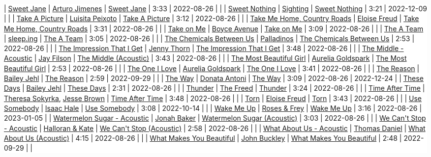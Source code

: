 | [Sweet Jane](https://open.spotify.com/track/3AsmFcxnAv5FtTsV9g45bj) | [Arturo Jimenes](https://open.spotify.com/artist/5YTMkCli769bhvfuUrjKbr) | [Sweet Jane](https://open.spotify.com/album/1KuTjN7XA6kuziupnXOyTG) | 3:33 | 2022-08-26 |  |
| [Sweet Nothing](https://open.spotify.com/track/6unfpV3weBUn5fpRykWsI2) | [Sighting](https://open.spotify.com/artist/3x07rVFUC4H4vTKfDMpXTE) | [Sweet Nothing](https://open.spotify.com/album/3Yt5IIW7wNZohI5PmAwz5G) | 3:21 | 2022-12-09 |  |
| [Take A Picture](https://open.spotify.com/track/2lSGH56F0FIgPRGsMFy676) | [Luisita Peixoto](https://open.spotify.com/artist/2TrYrkiXtIfLGRb0kmgDRN) | [Take A Picture](https://open.spotify.com/album/6AB3Pfl1BXmLpTp3Z3ADk1) | 3:12 | 2022-08-26 |  |
| [Take Me Home, Country Roads](https://open.spotify.com/track/3l3vryEgMzxrBLMaQBVpIT) | [Eloise Freud](https://open.spotify.com/artist/4fCVdhbvs0qYEAQozKSyOh) | [Take Me Home, Country Roads](https://open.spotify.com/album/0kYCLkmfgoIswQmHamph4M) | 3:31 | 2022-08-26 |  |
| [Take on Me](https://open.spotify.com/track/1KUPfNsRaZbZB3NUeXhUcm) | [Boyce Avenue](https://open.spotify.com/artist/7CQwac16i1W5ej8YpuL3dv) | [Take on Me](https://open.spotify.com/album/12NMWW1pgidVHBD6XU8vfz) | 3:09 | 2022-08-26 |  |
| [The A Team](https://open.spotify.com/track/5lbeUlfWKtXsUsOk6tscZz) | [sleep.ing](https://open.spotify.com/artist/72qGRng3c6BZNeYJH3C5ct) | [The A Team](https://open.spotify.com/album/5F0rVfRsZs4pbmjVlbVD55) | 3:05 | 2022-08-26 |  |
| [The Chemicals Between Us](https://open.spotify.com/track/09lHGt2md0FVLwHtnSeMvV) | [Palladinos](https://open.spotify.com/artist/6Qnxpg01CHQLdkaEWIfCLf) | [The Chemicals Between Us](https://open.spotify.com/album/7MKlXS1i6qtDhd7gU80uSw) | 2:53 | 2022-08-26 |  |
| [The Impression That I Get](https://open.spotify.com/track/4xU7ycvEAq6FuJFIgsVvpu) | [Jenny Thorn](https://open.spotify.com/artist/6lyyztZQV3gJ1ptg97K2y9) | [The Impression That I Get](https://open.spotify.com/album/6kK7PlbkI6DOK1PVZFeVpa) | 3:48 | 2022-08-26 |  |
| [The Middle \- Acoustic](https://open.spotify.com/track/3ndoPpeiNjwEtIltH9oxyX) | [Jay Filson](https://open.spotify.com/artist/7uRzmsDR6QQL4zYgHv2O6p) | [The Middle \(Acoustic\)](https://open.spotify.com/album/4VoP3Vq8EEiu5wmWFULmaM) | 3:43 | 2022-08-26 |  |
| [The Most Beautiful Girl](https://open.spotify.com/track/02T6721YnHaDUFAr0RxnWG) | [Aurelia Goldspark](https://open.spotify.com/artist/23Vwx4SwKnBo2w3kAL32pW) | [The Most Beautiful Girl](https://open.spotify.com/album/3l6CwgyJgdurhwQeojyAik) | 2:53 | 2022-08-26 |  |
| [The One I Love](https://open.spotify.com/track/2hSxdCbXOIUMdCl6raQ1uX) | [Aurelia Goldspark](https://open.spotify.com/artist/23Vwx4SwKnBo2w3kAL32pW) | [The One I Love](https://open.spotify.com/album/4VOm59A2nywXEZlYF5ocBa) | 3:41 | 2022-08-26 |  |
| [The Reason](https://open.spotify.com/track/2B4TIqs4j2ra9BFM29Cqtc) | [Bailey Jehl](https://open.spotify.com/artist/3HX0wFvwBn3wbxrtHuEUus) | [The Reason](https://open.spotify.com/album/2H7qrK1uVtHiFx1q4Yh8Yf) | 2:59 | 2022-09-29 |  |
| [The Way](https://open.spotify.com/track/7hbJo8ip78Q9UHdnSFYN80) | [Donata Antoni](https://open.spotify.com/artist/1JTQHAw7cydv6H6suv2Qo4) | [The Way](https://open.spotify.com/album/7dLvF0lRQWU1ublnAvB0Ro) | 3:09 | 2022-08-26 | 2022-12-24 |
| [These Days](https://open.spotify.com/track/7zcAFwEbHXNeIePVwMEIkS) | [Bailey Jehl](https://open.spotify.com/artist/3HX0wFvwBn3wbxrtHuEUus) | [These Days](https://open.spotify.com/album/6SjOIo4dbaf01ySqGRsN8Y) | 2:31 | 2022-08-26 |  |
| [Thunder](https://open.spotify.com/track/0rRtQsqQAaS45dgHfd8t1l) | [The Freed](https://open.spotify.com/artist/1kU8z1cAsNbINQt3ZyFka8) | [Thunder](https://open.spotify.com/album/0yCicHSIShiIcJLkpyxKIC) | 3:24 | 2022-08-26 |  |
| [Time After Time](https://open.spotify.com/track/1gcciAKMxnfM5wpiGmWMWe) | [Theresa Sokyrka](https://open.spotify.com/artist/2zAv7AJFf3oFv3OSYijDZV), [Jesse Brown](https://open.spotify.com/artist/5ou3jxRm9LFgxvuZij5LBT) | [Time After Time](https://open.spotify.com/album/5nK2Jv9zFovAu7eu3SeeB2) | 3:48 | 2022-08-26 |  |
| [Torn](https://open.spotify.com/track/4INNiMO9R9UnwpLOtzizn6) | [Eloise Freud](https://open.spotify.com/artist/4fCVdhbvs0qYEAQozKSyOh) | [Torn](https://open.spotify.com/album/0og0ExNcAjYK1nCWKyklL6) | 3:43 | 2022-08-26 |  |
| [Use Somebody](https://open.spotify.com/track/3XXaCFZD3dcik18uJYs9fA) | [Isaac Hale](https://open.spotify.com/artist/6Rsd9PL48rBbTSgG75Yjy4) | [Use Somebody](https://open.spotify.com/album/1uWEXc1yoSNuS3jfUbNWyC) | 3:08 | 2022-10-14 |  |
| [Wake Me Up](https://open.spotify.com/track/2nBrIzKacrNdIxs90FlsT1) | [Roses & Frey](https://open.spotify.com/artist/2FyfsZmatt8gWR3LKnQIwE) | [Wake Me Up](https://open.spotify.com/album/3vTe1NISvsM9f1QGjraPsQ) | 3:16 | 2022-08-26 | 2023-01-05 |
| [Watermelon Sugar \- Acoustic](https://open.spotify.com/track/1TZBg0IBHvqfSAlHvVd8eH) | [Jonah Baker](https://open.spotify.com/artist/6cpVjPOo5Ozn28hUfYBXqm) | [Watermelon Sugar \(Acoustic\)](https://open.spotify.com/album/4vljiSAPCLIfX03BwIgRhk) | 3:03 | 2022-08-26 |  |
| [We Can't Stop \- Acoustic](https://open.spotify.com/track/2nYRexPm8vndayCOHgbovU) | [Halloran & Kate](https://open.spotify.com/artist/26GKAYYuyr424SdSkr8xlQ) | [We Can't Stop \(Acoustic\)](https://open.spotify.com/album/1KfszzDrkQINyxI5oUgCxk) | 2:58 | 2022-08-26 |  |
| [What About Us \- Acoustic](https://open.spotify.com/track/7e4Pftu2tzDeY0W0690OKQ) | [Thomas Daniel](https://open.spotify.com/artist/6szSMqKKwkFqJoK3MxK3Hk) | [What About Us \(Acoustic\)](https://open.spotify.com/album/0oqgSmNw05kvsTG9ap2Vv5) | 4:15 | 2022-08-26 |  |
| [What Makes You Beautiful](https://open.spotify.com/track/1H42VdCQ97or9QjnH5tlXf) | [John Buckley](https://open.spotify.com/artist/5dID7TuTjqElOjVuFYCJ9o) | [What Makes You Beautiful](https://open.spotify.com/album/4iW9eYGpYhIQ1p4QC05ihN) | 2:48 | 2022-09-29 |  |